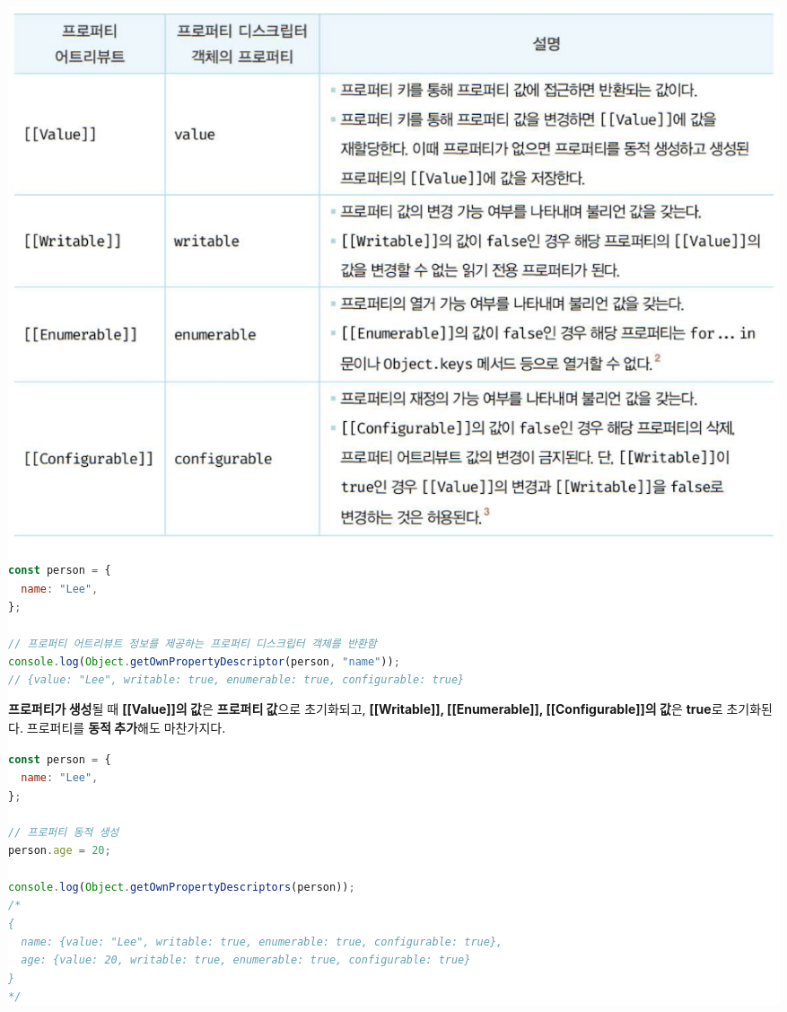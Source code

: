 ![](../../assets/images/js_study/16.3.1.png)

```js
const person = {
  name: "Lee",
};

// 프로퍼티 어트리뷰트 정보를 제공하는 프로퍼티 디스크립터 객체를 반환함
console.log(Object.getOwnPropertyDescriptor(person, "name"));
// {value: "Lee", writable: true, enumerable: true, configurable: true}
```

**프로퍼티가 생성**될 때 **[[Value]]의 값**은 **프로퍼티 값**으로 초기화되고, **[[Writable]], [[Enumerable]], [[Configurable]]의 값**은 **true**로 초기화된다. 프로퍼티를 **동적 추가**해도 마찬가지다.

```js
const person = {
  name: "Lee",
};

// 프로퍼티 동적 생성
person.age = 20;

console.log(Object.getOwnPropertyDescriptors(person));
/*
{
  name: {value: "Lee", writable: true, enumerable: true, configurable: true},
  age: {value: 20, writable: true, enumerable: true, configurable: true}
}
*/
```
